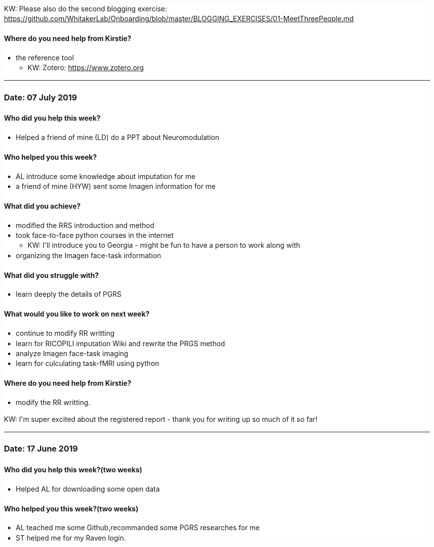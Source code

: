 KW: Please also do the second blogging exercise: https://github.com/WhitakerLab/Onboarding/blob/master/BLOGGING_EXERCISES/01-MeetThreePeople.md

#### Where do you need help from Kirstie?

* the reference tool
  * KW: Zotero: https://www.zotero.org

_________

### Date: 07 July 2019

#### Who did you help this week?

* Helped a friend of mine (LD) do a PPT about Neuromodulation

#### Who helped you this week?

* AL introduce some knowledge about imputation for me 
* a friend of mine (HYW) sent some Imagen information for me

#### What did you achieve?

* modified the RRS introduction and method
* took face-to-face python courses in the internet
  * KW: I'll introduce you to Georgia - might be fun to have a person to work along with
* organizing the Imagen face-task information
  
#### What did you struggle with?

* learn deeply the details of PGRS

#### What would you like to work on next week?

* continue to modify RR writting
* learn for RICOPILI imputation Wiki and rewrite the PRGS method
* analyze Imagen face-task imaging
* learn for culculating task-fMRI using python 

#### Where do you need help from Kirstie?

* modify the RR writting.

KW: I'm super excited about the registered report - thank you for writing up so much of it so far!

_________

### Date: 17 June 2019

#### Who did you help this week?(two weeks)

* Helped AL for downloading some open data

#### Who helped you this week?(two weeks)

* AL teached me some Github,recommanded some PGRS researches for me 
* ST helped me for my Raven login. 
